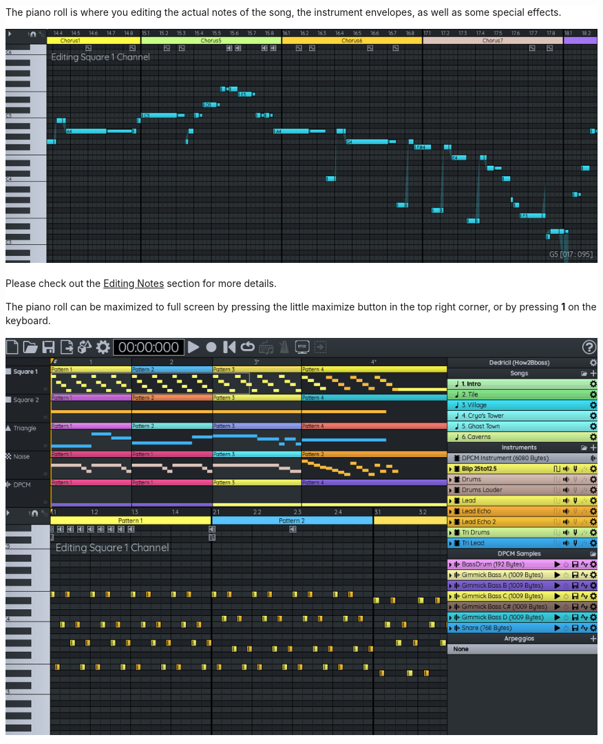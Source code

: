The piano roll is where you editing the actual notes of the song, the instrument envelopes, as well as some special effects. 

![](images/PianoRoll.png#center)

Please check out the [Editing Notes](pianoroll.md) section for more details.

The piano roll can be maximized to full screen by pressing the little maximize button in the top right corner, or by pressing **1** on the keyboard.

![](images/MaximizePianoRoll.gif#center)

